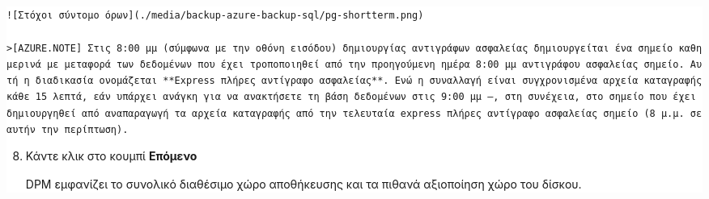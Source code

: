     ![Στόχοι σύντομο όρων](./media/backup-azure-backup-sql/pg-shortterm.png)

    >[AZURE.NOTE] Στις 8:00 μμ (σύμφωνα με την οθόνη εισόδου) δημιουργίας αντιγράφων ασφαλείας δημιουργείται ένα σημείο καθημερινά με μεταφορά των δεδομένων που έχει τροποποιηθεί από την προηγούμενη ημέρα 8:00 μμ αντιγράφου ασφαλείας σημείο. Αυτή η διαδικασία ονομάζεται **Express πλήρες αντίγραφο ασφαλείας**. Ενώ η συναλλαγή είναι συγχρονισμένα αρχεία καταγραφής κάθε 15 λεπτά, εάν υπάρχει ανάγκη για να ανακτήσετε τη βάση δεδομένων στις 9:00 μμ –, στη συνέχεια, στο σημείο που έχει δημιουργηθεί από αναπαραγωγή τα αρχεία καταγραφής από την τελευταία express πλήρες αντίγραφο ασφαλείας σημείο (8 μ.μ. σε αυτήν την περίπτωση).

8. Κάντε κλικ στο κουμπί **Επόμενο**

    DPM εμφανίζει το συνολικό διαθέσιμο χώρο αποθήκευσης και τα πιθανά αξιοποίηση χώρο του δίσκου.
